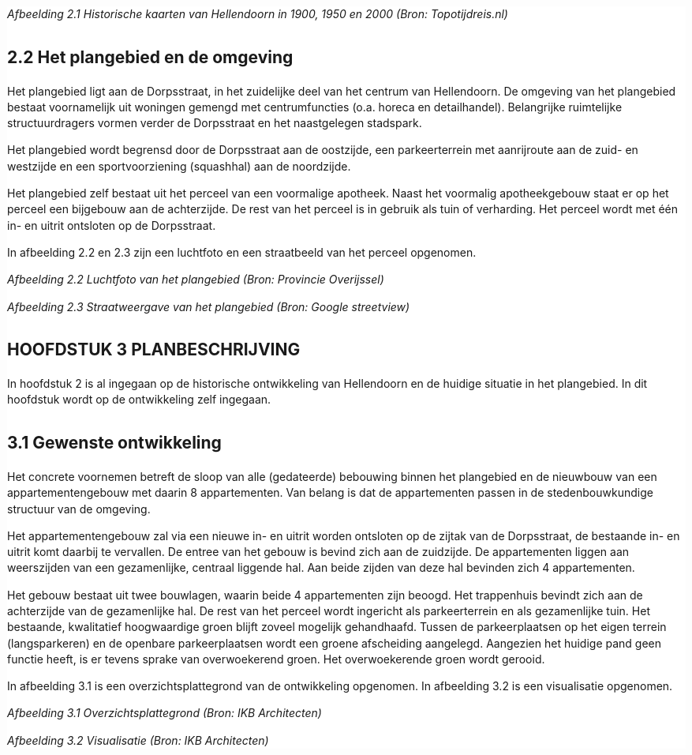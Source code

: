 <span id="page-8-2"></span>*Afbeelding 2.1 Historische kaarten van Hellendoorn in 1900, 1950 en 2000 (Bron: Topotijdreis.nl)*

## **2.2 Het plangebied en de omgeving**

Het plangebied ligt aan de Dorpsstraat, in het zuidelijke deel van het centrum van Hellendoorn. De omgeving van het plangebied bestaat voornamelijk uit woningen gemengd met centrumfuncties (o.a. horeca en detailhandel). Belangrijke ruimtelijke structuurdragers vormen verder de Dorpsstraat en het naastgelegen stadspark.

Het plangebied wordt begrensd door de Dorpsstraat aan de oostzijde, een parkeerterrein met aanrijroute aan de zuid- en westzijde en een sportvoorziening (squashhal) aan de noordzijde.

Het plangebied zelf bestaat uit het perceel van een voormalige apotheek. Naast het voormalig apotheekgebouw staat er op het perceel een bijgebouw aan de achterzijde. De rest van het perceel is in gebruik als tuin of verharding. Het perceel wordt met één in- en uitrit ontsloten op de Dorpsstraat.

In afbeelding 2.2 en 2.3 zijn een luchtfoto en een straatbeeld van het perceel opgenomen.

*Afbeelding 2.2 Luchtfoto van het plangebied (Bron: Provincie Overijssel)*

*Afbeelding 2.3 Straatweergave van het plangebied (Bron: Google streetview)*

## <span id="page-10-0"></span>**HOOFDSTUK 3 PLANBESCHRIJVING**

In hoofdstuk 2 is al ingegaan op de historische ontwikkeling van Hellendoorn en de huidige situatie in het plangebied. In dit hoofdstuk wordt op de ontwikkeling zelf ingegaan.

## <span id="page-10-1"></span>**3.1 Gewenste ontwikkeling**

Het concrete voornemen betreft de sloop van alle (gedateerde) bebouwing binnen het plangebied en de nieuwbouw van een appartementengebouw met daarin 8 appartementen. Van belang is dat de appartementen passen in de stedenbouwkundige structuur van de omgeving.

Het appartementengebouw zal via een nieuwe in- en uitrit worden ontsloten op de zijtak van de Dorpsstraat, de bestaande in- en uitrit komt daarbij te vervallen. De entree van het gebouw is bevind zich aan de zuidzijde. De appartementen liggen aan weerszijden van een gezamenlijke, centraal liggende hal. Aan beide zijden van deze hal bevinden zich 4 appartementen.

Het gebouw bestaat uit twee bouwlagen, waarin beide 4 appartementen zijn beoogd. Het trappenhuis bevindt zich aan de achterzijde van de gezamenlijke hal. De rest van het perceel wordt ingericht als parkeerterrein en als gezamenlijke tuin. Het bestaande, kwalitatief hoogwaardige groen blijft zoveel mogelijk gehandhaafd. Tussen de parkeerplaatsen op het eigen terrein (langsparkeren) en de openbare parkeerplaatsen wordt een groene afscheiding aangelegd. Aangezien het huidige pand geen functie heeft, is er tevens sprake van overwoekerend groen. Het overwoekerende groen wordt gerooid.

In afbeelding 3.1 is een overzichtsplattegrond van de ontwikkeling opgenomen. In afbeelding 3.2 is een visualisatie opgenomen.

*Afbeelding 3.1 Overzichtsplattegrond (Bron: IKB Architecten)*

*Afbeelding 3.2 Visualisatie (Bron: IKB Architecten)*
